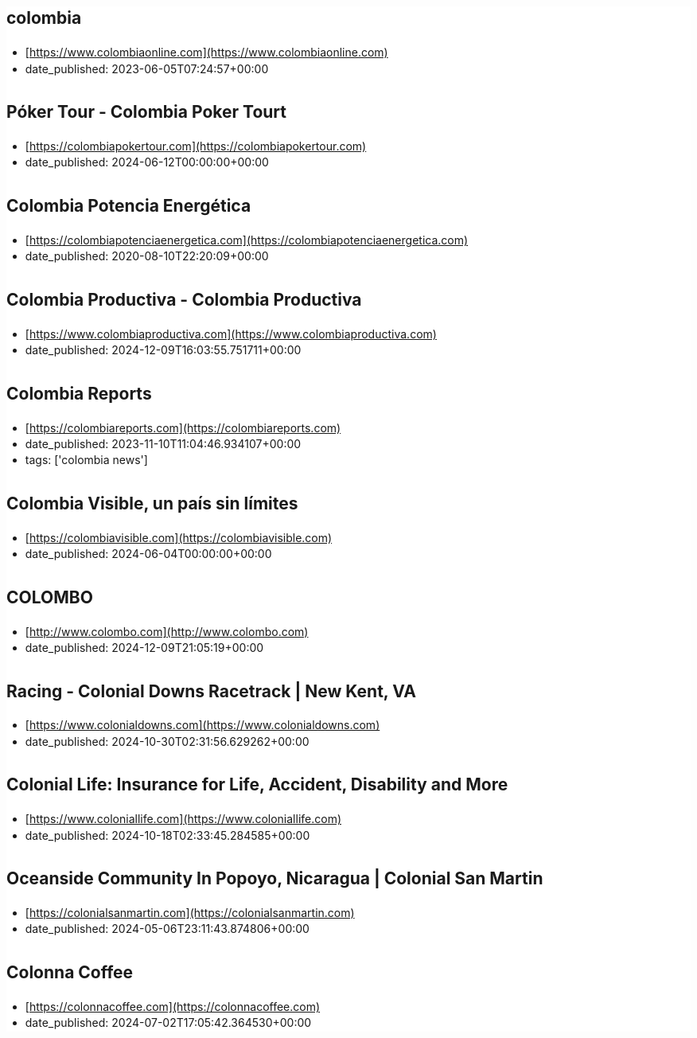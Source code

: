  ## colombia
 - [https://www.colombiaonline.com](https://www.colombiaonline.com)
 - date_published: 2023-06-05T07:24:57+00:00

 ## Póker Tour - Colombia Poker Tourt
 - [https://colombiapokertour.com](https://colombiapokertour.com)
 - date_published: 2024-06-12T00:00:00+00:00

 ## Colombia Potencia Energética
 - [https://colombiapotenciaenergetica.com](https://colombiapotenciaenergetica.com)
 - date_published: 2020-08-10T22:20:09+00:00

 ## Colombia Productiva - Colombia Productiva
 - [https://www.colombiaproductiva.com](https://www.colombiaproductiva.com)
 - date_published: 2024-12-09T16:03:55.751711+00:00

 ## Colombia Reports
 - [https://colombiareports.com](https://colombiareports.com)
 - date_published: 2023-11-10T11:04:46.934107+00:00
 - tags: ['colombia news']

 ## Colombia Visible, un país sin límites
 - [https://colombiavisible.com](https://colombiavisible.com)
 - date_published: 2024-06-04T00:00:00+00:00

 ## COLOMBO
 - [http://www.colombo.com](http://www.colombo.com)
 - date_published: 2024-12-09T21:05:19+00:00

 ## Racing - Colonial Downs Racetrack | New Kent, VA
 - [https://www.colonialdowns.com](https://www.colonialdowns.com)
 - date_published: 2024-10-30T02:31:56.629262+00:00

 ## Colonial Life: Insurance for Life, Accident, Disability and More
 - [https://www.coloniallife.com](https://www.coloniallife.com)
 - date_published: 2024-10-18T02:33:45.284585+00:00

 ## Oceanside Community In Popoyo, Nicaragua | Colonial San Martin
 - [https://colonialsanmartin.com](https://colonialsanmartin.com)
 - date_published: 2024-05-06T23:11:43.874806+00:00

 ## Colonna Coffee
 - [https://colonnacoffee.com](https://colonnacoffee.com)
 - date_published: 2024-07-02T17:05:42.364530+00:00
